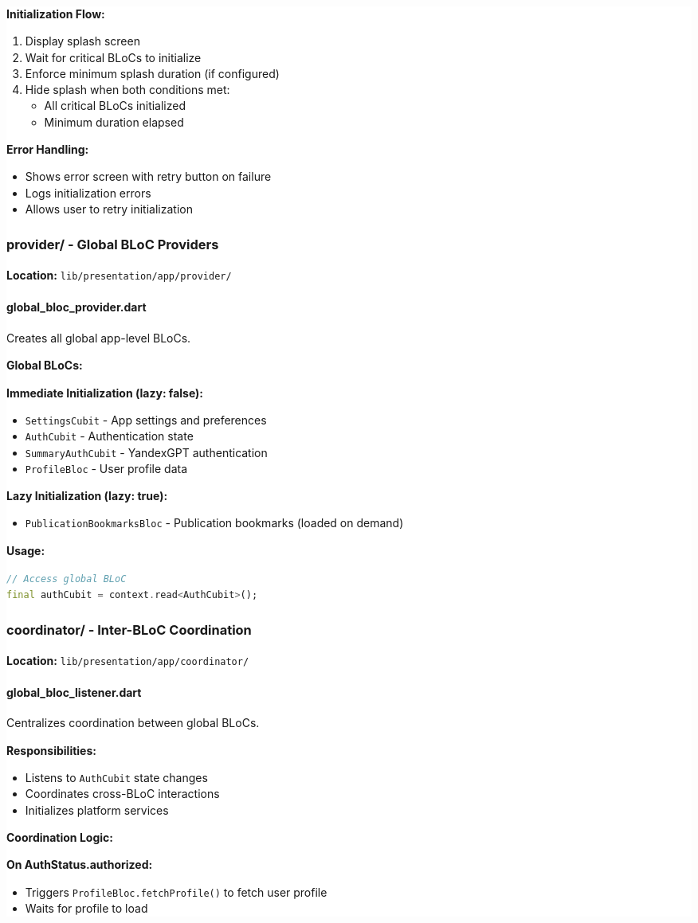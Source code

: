 **Initialization Flow:**
1. Display splash screen
2. Wait for critical BLoCs to initialize
3. Enforce minimum splash duration (if configured)
4. Hide splash when both conditions met:
   - All critical BLoCs initialized
   - Minimum duration elapsed

**Error Handling:**
- Shows error screen with retry button on failure
- Logs initialization errors
- Allows user to retry initialization

### provider/ - Global BLoC Providers

**Location:** `lib/presentation/app/provider/`

#### global_bloc_provider.dart

Creates all global app-level BLoCs.

**Global BLoCs:**

**Immediate Initialization (lazy: false):**
- `SettingsCubit` - App settings and preferences
- `AuthCubit` - Authentication state
- `SummaryAuthCubit` - YandexGPT authentication
- `ProfileBloc` - User profile data

**Lazy Initialization (lazy: true):**
- `PublicationBookmarksBloc` - Publication bookmarks (loaded on demand)

**Usage:**
```dart
// Access global BLoC
final authCubit = context.read<AuthCubit>();
```

### coordinator/ - Inter-BLoC Coordination

**Location:** `lib/presentation/app/coordinator/`

#### global_bloc_listener.dart

Centralizes coordination between global BLoCs.

**Responsibilities:**
- Listens to `AuthCubit` state changes
- Coordinates cross-BLoC interactions
- Initializes platform services

**Coordination Logic:**

**On AuthStatus.authorized:**
- Triggers `ProfileBloc.fetchProfile()` to fetch user profile
- Waits for profile to load
